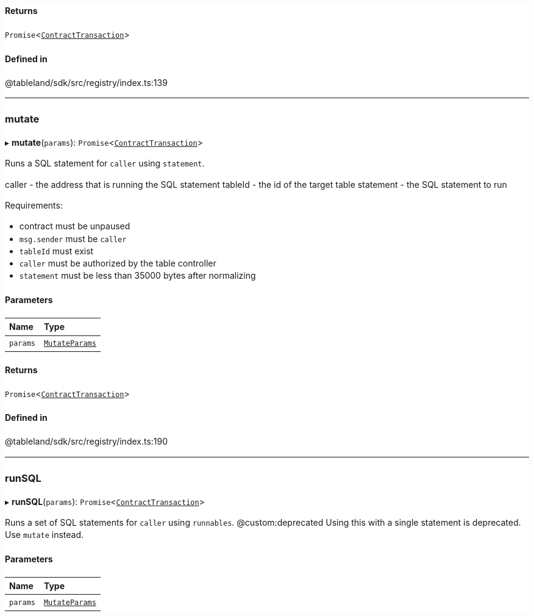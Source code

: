 #### Returns

`Promise`<[`ContractTransaction`](../interfaces/helpers.ContractTransaction.md)\>

#### Defined in

@tableland/sdk/src/registry/index.ts:139

___

### mutate

▸ **mutate**(`params`): `Promise`<[`ContractTransaction`](../interfaces/helpers.ContractTransaction.md)\>

Runs a SQL statement for `caller` using `statement`.

caller - the address that is running the SQL statement
tableId - the id of the target table
statement - the SQL statement to run

Requirements:

- contract must be unpaused
- `msg.sender` must be `caller`
- `tableId` must exist
- `caller` must be authorized by the table controller
- `statement` must be less than 35000 bytes after normalizing

#### Parameters

| Name | Type |
| :------ | :------ |
| `params` | [`MutateParams`](../modules.md#mutateparams) |

#### Returns

`Promise`<[`ContractTransaction`](../interfaces/helpers.ContractTransaction.md)\>

#### Defined in

@tableland/sdk/src/registry/index.ts:190

___

### runSQL

▸ **runSQL**(`params`): `Promise`<[`ContractTransaction`](../interfaces/helpers.ContractTransaction.md)\>

Runs a set of SQL statements for `caller` using `runnables`.
@custom:deprecated Using this with a single statement is deprecated. Use `mutate` instead.

#### Parameters

| Name | Type |
| :------ | :------ |
| `params` | [`MutateParams`](../modules.md#mutateparams) |
